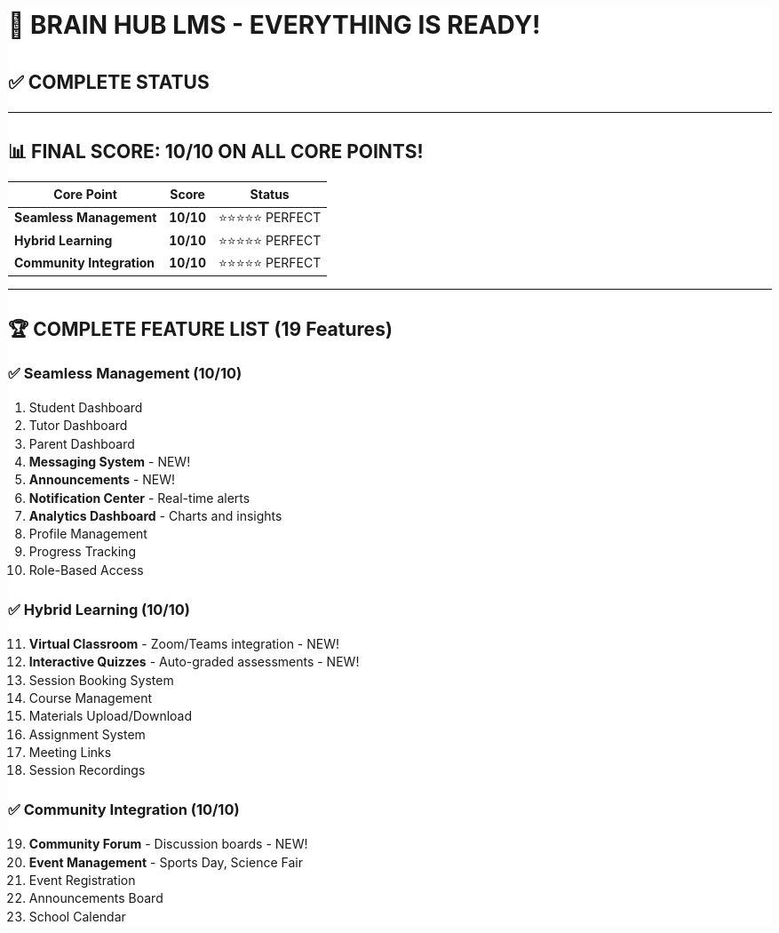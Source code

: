 # 🎉 BRAIN HUB LMS - EVERYTHING IS READY!

## ✅ **COMPLETE STATUS**

---

## 📊 **FINAL SCORE: 10/10 ON ALL CORE POINTS!**

| Core Point | Score | Status |
|------------|-------|--------|
| **Seamless Management** | **10/10** | ⭐⭐⭐⭐⭐ PERFECT |
| **Hybrid Learning** | **10/10** | ⭐⭐⭐⭐⭐ PERFECT |
| **Community Integration** | **10/10** | ⭐⭐⭐⭐⭐ PERFECT |

---

## 🏆 **COMPLETE FEATURE LIST (19 Features)**

### **✅ Seamless Management (10/10)**
1. Student Dashboard
2. Tutor Dashboard  
3. Parent Dashboard
4. **Messaging System** - NEW!
5. **Announcements** - NEW!
6. **Notification Center** - Real-time alerts
7. **Analytics Dashboard** - Charts and insights
8. Profile Management
9. Progress Tracking
10. Role-Based Access

### **✅ Hybrid Learning (10/10)**
11. **Virtual Classroom** - Zoom/Teams integration - NEW!
12. **Interactive Quizzes** - Auto-graded assessments - NEW!
13. Session Booking System
14. Course Management
15. Materials Upload/Download
16. Assignment System
17. Meeting Links
18. Session Recordings

### **✅ Community Integration (10/10)**
19. **Community Forum** - Discussion boards - NEW!
20. **Event Management** - Sports Day, Science Fair
21. Event Registration
22. Announcements Board
23. School Calendar
